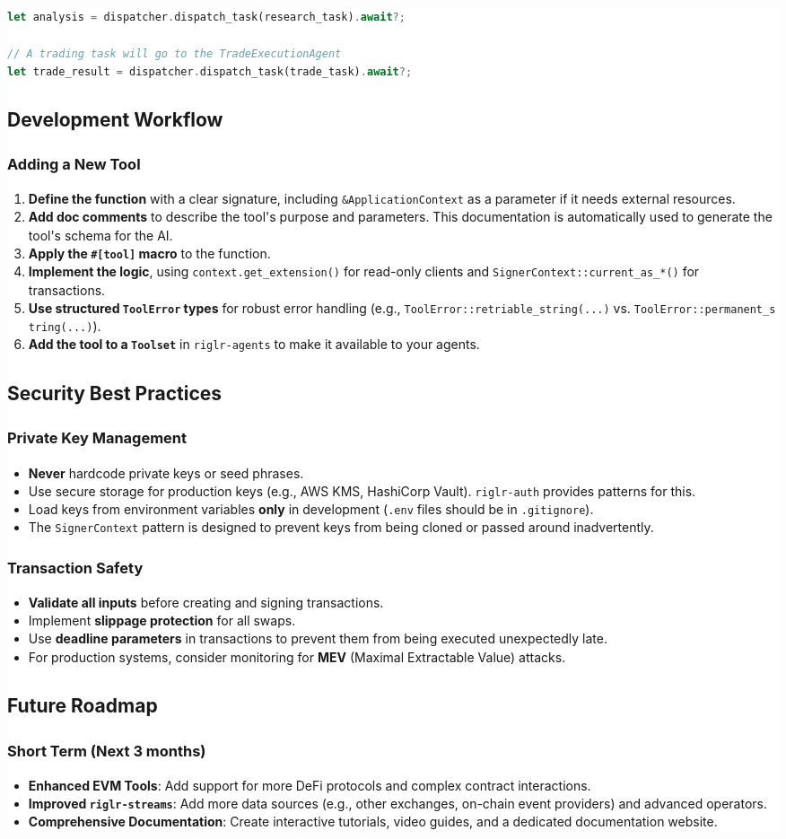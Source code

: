 ```rust
let analysis = dispatcher.dispatch_task(research_task).await?;

// A trading task will go to the TradeExecutionAgent
let trade_result = dispatcher.dispatch_task(trade_task).await?;
```

## Development Workflow

### Adding a New Tool

1.  **Define the function** with a clear signature, including `&ApplicationContext` as a parameter if it needs external resources.
2.  **Add doc comments** to describe the tool's purpose and parameters. This documentation is automatically used to generate the tool's schema for the AI.
3.  **Apply the `#[tool]` macro** to the function.
4.  **Implement the logic**, using `context.get_extension()` for read-only clients and `SignerContext::current_as_*()` for transactions.
5.  **Use structured `ToolError` types** for robust error handling (e.g., `ToolError::retriable_string(...)` vs. `ToolError::permanent_string(...)`).
6.  **Add the tool to a `Toolset`** in `riglr-agents` to make it available to your agents.

## Security Best Practices

### Private Key Management

-   **Never** hardcode private keys or seed phrases.
-   Use secure storage for production keys (e.g., AWS KMS, HashiCorp Vault). `riglr-auth` provides patterns for this.
-   Load keys from environment variables **only** in development (`.env` files should be in `.gitignore`).
-   The `SignerContext` pattern is designed to prevent keys from being cloned or passed around inadvertently.

### Transaction Safety

-   **Validate all inputs** before creating and signing transactions.
-   Implement **slippage protection** for all swaps.
-   Use **deadline parameters** in transactions to prevent them from being executed unexpectedly late.
-   For production systems, consider monitoring for **MEV** (Maximal Extractable Value) attacks.

## Future Roadmap

### Short Term (Next 3 months)

-   **Enhanced EVM Tools**: Add support for more DeFi protocols and complex contract interactions.
-   **Improved `riglr-streams`**: Add more data sources (e.g., other exchanges, on-chain event providers) and advanced operators.
-   **Comprehensive Documentation**: Create interactive tutorials, video guides, and a dedicated documentation website.
